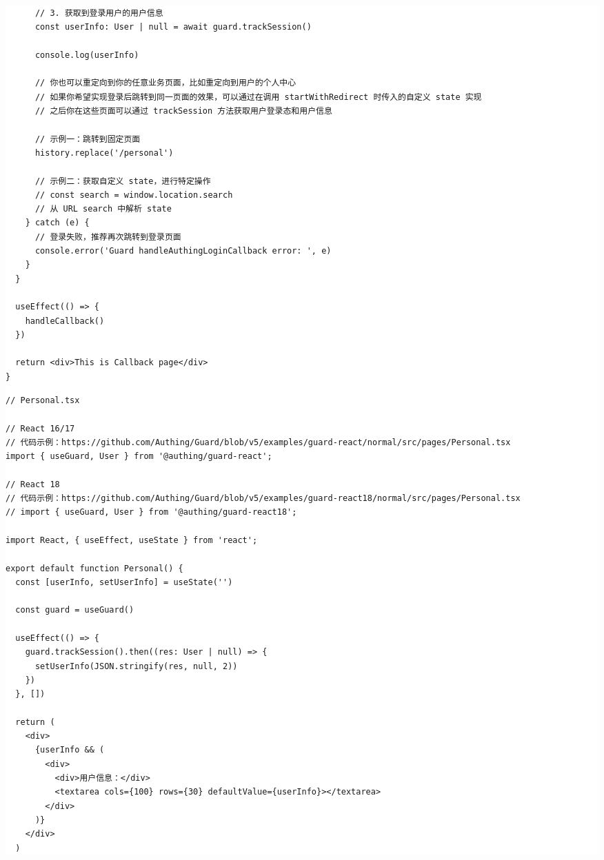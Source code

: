``` tsx
      // 3. 获取到登录用户的用户信息
      const userInfo: User | null = await guard.trackSession()

      console.log(userInfo)

      // 你也可以重定向到你的任意业务页面，比如重定向到用户的个人中心
      // 如果你希望实现登录后跳转到同一页面的效果，可以通过在调用 startWithRedirect 时传入的自定义 state 实现
      // 之后你在这些页面可以通过 trackSession 方法获取用户登录态和用户信息

      // 示例一：跳转到固定页面
      history.replace('/personal')

      // 示例二：获取自定义 state，进行特定操作
      // const search = window.location.search
      // 从 URL search 中解析 state
    } catch (e) {
      // 登录失败，推荐再次跳转到登录页面
      console.error('Guard handleAuthingLoginCallback error: ', e)
    }
  }

  useEffect(() => {
    handleCallback()
  })

  return <div>This is Callback page</div>
}
```

``` tsx
// Personal.tsx

// React 16/17
// 代码示例：https://github.com/Authing/Guard/blob/v5/examples/guard-react/normal/src/pages/Personal.tsx
import { useGuard, User } from '@authing/guard-react';

// React 18
// 代码示例：https://github.com/Authing/Guard/blob/v5/examples/guard-react18/normal/src/pages/Personal.tsx
// import { useGuard, User } from '@authing/guard-react18';

import React, { useEffect, useState } from 'react';

export default function Personal() {
  const [userInfo, setUserInfo] = useState('')

  const guard = useGuard()

  useEffect(() => {
    guard.trackSession().then((res: User | null) => {
      setUserInfo(JSON.stringify(res, null, 2))
    })
  }, [])

  return (
    <div>
      {userInfo && (
        <div>
          <div>用户信息：</div>
          <textarea cols={100} rows={30} defaultValue={userInfo}></textarea>
        </div>
      )}
    </div>
  )
```